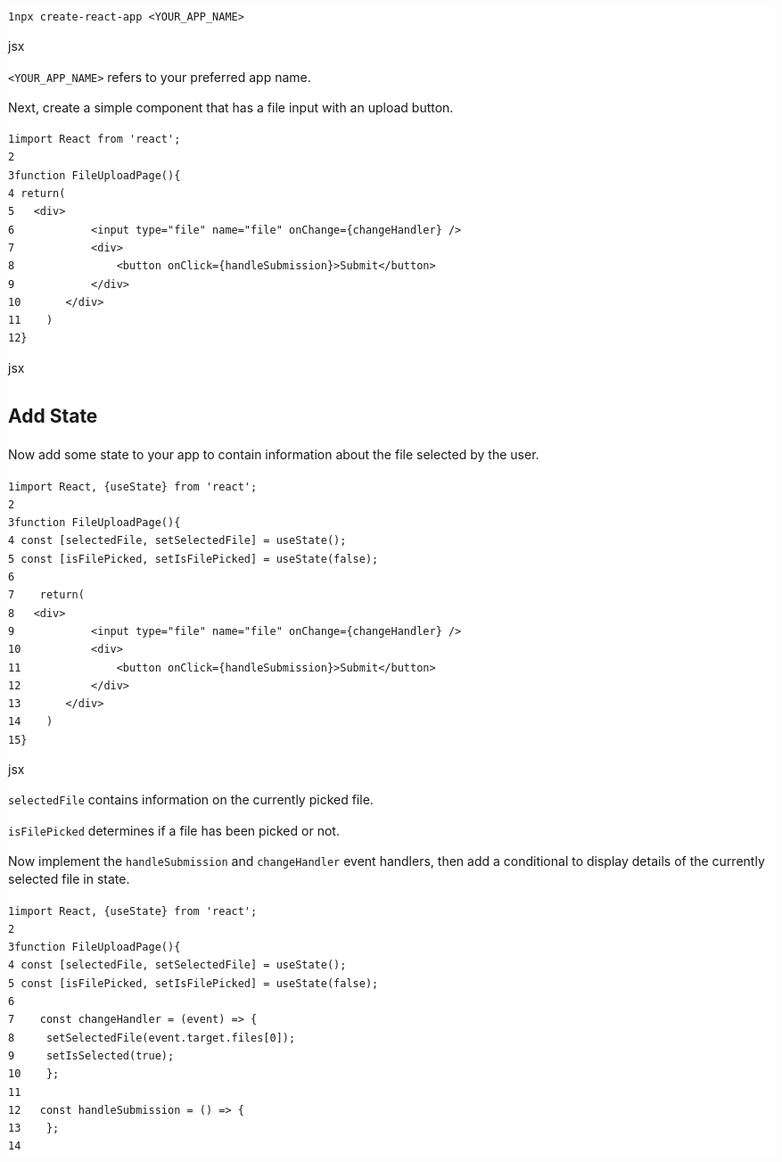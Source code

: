     1npx create-react-app <YOUR_APP_NAME>

jsx

<span class="jsx-3120878690">`<YOUR_APP_NAME>`</span> refers to your preferred app name.

Next, create a simple component that has a file input with an upload button.

    1import React from 'react';
    2
    3function FileUploadPage(){
    4 return(
    5   <div>
    6            <input type="file" name="file" onChange={changeHandler} />
    7            <div>
    8                <button onClick={handleSubmission}>Submit</button>
    9            </div>
    10       </div>
    11    )
    12}

jsx

Add State
---------

Now add some state to your app to contain information about the file selected by the user.

    1import React, {useState} from 'react';
    2
    3function FileUploadPage(){
    4 const [selectedFile, setSelectedFile] = useState();
    5 const [isFilePicked, setIsFilePicked] = useState(false);
    6
    7    return(
    8   <div>
    9            <input type="file" name="file" onChange={changeHandler} />
    10           <div>
    11               <button onClick={handleSubmission}>Submit</button>
    12           </div>
    13       </div>
    14    )
    15}

jsx

<span class="jsx-3120878690">`selectedFile`</span> contains information on the currently picked file.

<span class="jsx-3120878690">`isFilePicked`</span> determines if a file has been picked or not.

Now implement the <span class="jsx-3120878690">`handleSubmission`</span> and <span class="jsx-3120878690">`changeHandler`</span> event handlers, then add a conditional to display details of the currently selected file in state.

    1import React, {useState} from 'react';
    2
    3function FileUploadPage(){
    4 const [selectedFile, setSelectedFile] = useState();
    5 const [isFilePicked, setIsFilePicked] = useState(false);
    6
    7    const changeHandler = (event) => {
    8     setSelectedFile(event.target.files[0]);
    9     setIsSelected(true);
    10    };
    11
    12   const handleSubmission = () => {
    13    };
    14
